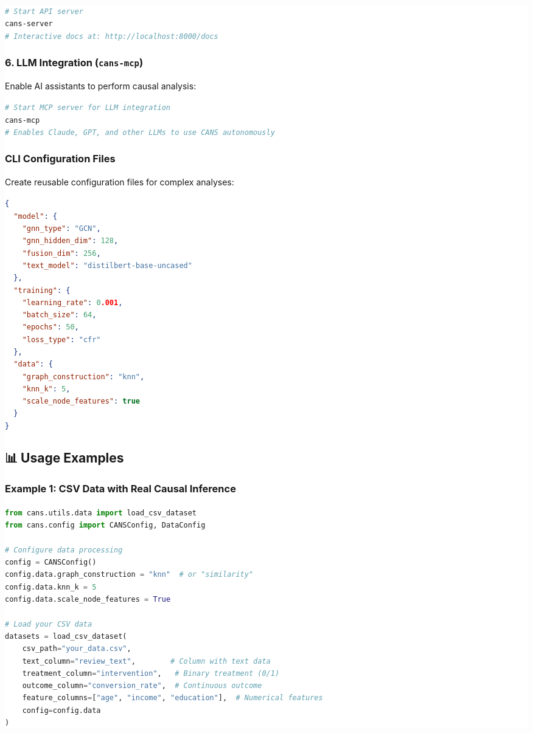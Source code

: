 ```bash
# Start API server
cans-server
# Interactive docs at: http://localhost:8000/docs
```

### 6. LLM Integration (`cans-mcp`)

Enable AI assistants to perform causal analysis:

```bash
# Start MCP server for LLM integration
cans-mcp
# Enables Claude, GPT, and other LLMs to use CANS autonomously
```

### CLI Configuration Files

Create reusable configuration files for complex analyses:

```json
{
  "model": {
    "gnn_type": "GCN",
    "gnn_hidden_dim": 128,
    "fusion_dim": 256,
    "text_model": "distilbert-base-uncased"
  },
  "training": {
    "learning_rate": 0.001,
    "batch_size": 64,
    "epochs": 50,
    "loss_type": "cfr"
  },
  "data": {
    "graph_construction": "knn",
    "knn_k": 5,
    "scale_node_features": true
  }
}
```

## 📊 Usage Examples

### Example 1: CSV Data with Real Causal Inference

```python
from cans.utils.data import load_csv_dataset
from cans.config import CANSConfig, DataConfig

# Configure data processing
config = CANSConfig()
config.data.graph_construction = "knn"  # or "similarity" 
config.data.knn_k = 5
config.data.scale_node_features = True

# Load your CSV data
datasets = load_csv_dataset(
    csv_path="your_data.csv",
    text_column="review_text",        # Column with text data
    treatment_column="intervention",   # Binary treatment (0/1)
    outcome_column="conversion_rate",  # Continuous outcome  
    feature_columns=["age", "income", "education"],  # Numerical features
    config=config.data
)

```
